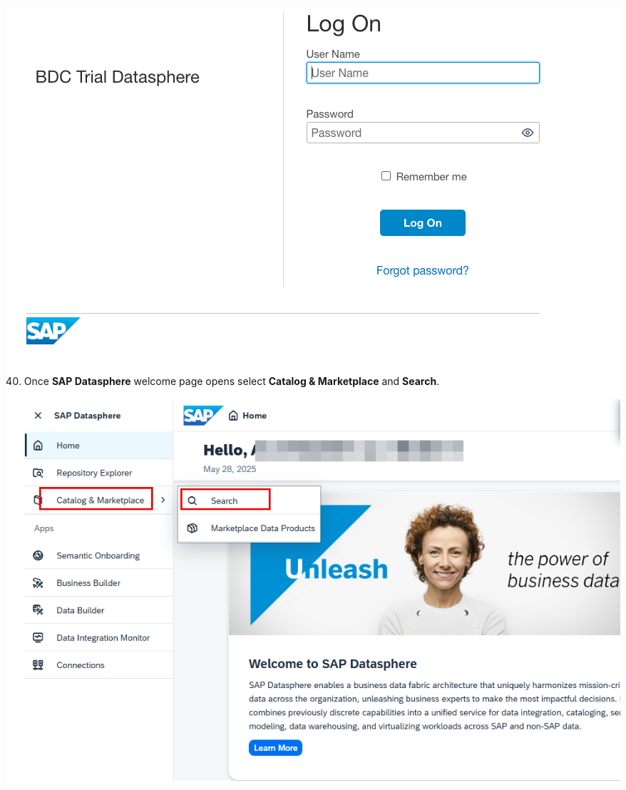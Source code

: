    ![525_3_image08](./Images/525_3_image08.png)

40. Once **SAP Datasphere** welcome page opens select **Catalog & Marketplace** and **Search**.
    
    ![525_2_image32](./Images/525_2_image32.png)
